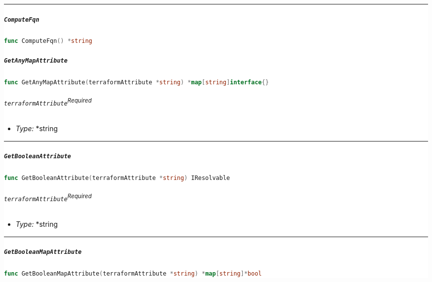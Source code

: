 
---

##### `ComputeFqn` <a name="ComputeFqn" id="@cdktf/provider-mongodbatlas.dataMongodbatlasOnlineArchives.DataMongodbatlasOnlineArchivesResultsDataExpirationRuleOutputReference.computeFqn"></a>

```go
func ComputeFqn() *string
```

##### `GetAnyMapAttribute` <a name="GetAnyMapAttribute" id="@cdktf/provider-mongodbatlas.dataMongodbatlasOnlineArchives.DataMongodbatlasOnlineArchivesResultsDataExpirationRuleOutputReference.getAnyMapAttribute"></a>

```go
func GetAnyMapAttribute(terraformAttribute *string) *map[string]interface{}
```

###### `terraformAttribute`<sup>Required</sup> <a name="terraformAttribute" id="@cdktf/provider-mongodbatlas.dataMongodbatlasOnlineArchives.DataMongodbatlasOnlineArchivesResultsDataExpirationRuleOutputReference.getAnyMapAttribute.parameter.terraformAttribute"></a>

- *Type:* *string

---

##### `GetBooleanAttribute` <a name="GetBooleanAttribute" id="@cdktf/provider-mongodbatlas.dataMongodbatlasOnlineArchives.DataMongodbatlasOnlineArchivesResultsDataExpirationRuleOutputReference.getBooleanAttribute"></a>

```go
func GetBooleanAttribute(terraformAttribute *string) IResolvable
```

###### `terraformAttribute`<sup>Required</sup> <a name="terraformAttribute" id="@cdktf/provider-mongodbatlas.dataMongodbatlasOnlineArchives.DataMongodbatlasOnlineArchivesResultsDataExpirationRuleOutputReference.getBooleanAttribute.parameter.terraformAttribute"></a>

- *Type:* *string

---

##### `GetBooleanMapAttribute` <a name="GetBooleanMapAttribute" id="@cdktf/provider-mongodbatlas.dataMongodbatlasOnlineArchives.DataMongodbatlasOnlineArchivesResultsDataExpirationRuleOutputReference.getBooleanMapAttribute"></a>

```go
func GetBooleanMapAttribute(terraformAttribute *string) *map[string]*bool
```
